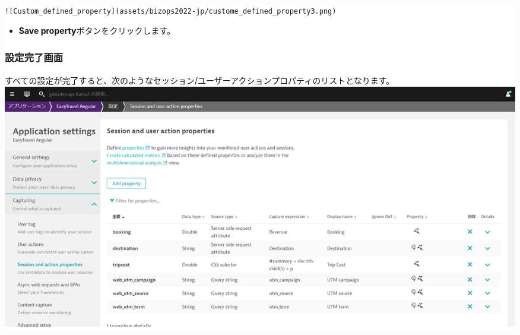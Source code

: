     ![Custom_defined_property](assets/bizops2022-jp/custome_defined_property3.png)
- **Save property**ボタンをクリックします。

### 設定完了画面
すべての設定が完了すると、次のようなセッション/ユーザーアクションプロパティのリストとなります。
![session_and_action_properties_list](assets/bizops2022-jp/session_and_action_properties_list.png)

